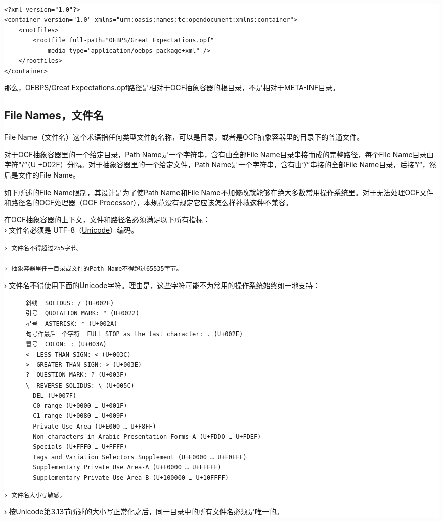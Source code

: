```
<?xml version="1.0"?>
<container version="1.0" xmlns="urn:oasis:names:tc:opendocument:xmlns:container">
    <rootfiles>
        <rootfile full-path="OEBPS/Great Expectations.opf"
            media-type="application/oebps-package+xml" />	
    </rootfiles>
</container>
```            

那么，OEBPS/Great Expectations.opf路径是相对于OCF抽象容器的[根目录](http://www.idpf.org/epub/301/spec/epub-ocf.html#gloss-ocf-root-directory)，不是相对于META-INF目录。  

## File Names，文件名   

File Name（文件名）这个术语指任何类型文件的名称，可以是目录，或者是OCF抽象容器里的目录下的普通文件。  

对于OCF抽象容器里的一个给定目录，Path Name是一个字符串，含有由全部File Name目录串接而成的完整路径，每个File Name目录由字符"/“（U +002F）分隔。对于抽象容器里的一个给定文件，Path Name是一个字符串，含有由“/”串接的全部File Name目录，后接”/“，然后是文件的File Name。  

如下所述的File Name限制，其设计是为了使Path Name和File Name不加修改就能够在绝大多数常用操作系统里。对于无法处理OCF文件和路径名的OCF处理器（[OCF Processor](http://www.idpf.org/epub/301/spec/epub-ocf.html#gloss-ocf-processor)），本规范没有规定它应该怎么样补救这种不兼容。  

在OCF抽象容器的上下文，文件和路径名必须满足以下所有指标：  
› 
文件名必须是 UTF-8（[Unicode](http://www.idpf.org/epub/301/spec/epub-ocf.html#refUnicode5)）编码。  

    › 文件名不得超过255字节。  

    › 抽象容器里任一目录或文件的Path Name不得超过65535字节。  
› 
文件名不得使用下面的[Unicode](http://www.idpf.org/epub/301/spec/epub-ocf.html#refUnicode5)字符。理由是，这些字符可能不为常用的操作系统始终如一地支持：  
```
      斜线  SOLIDUS: / (U+002F)
      引号  QUOTATION MARK: " (U+0022)
      星号  ASTERISK: * (U+002A)
      句号作最后一个字符  FULL STOP as the last character: . (U+002E)
      冒号  COLON: : (U+003A)
      <  LESS-THAN SIGN: < (U+003C)
      >  GREATER-THAN SIGN: > (U+003E)
      ?  QUESTION MARK: ? (U+003F)
      \  REVERSE SOLIDUS: \ (U+005C)
        DEL (U+007F)
        C0 range (U+0000 … U+001F)
        C1 range (U+0080 … U+009F)
        Private Use Area (U+E000 … U+F8FF)
        Non characters in Arabic Presentation Forms-A (U+FDDO … U+FDEF)
        Specials (U+FFF0 … U+FFFF)
        Tags and Variation Selectors Supplement (U+E0000 … U+E0FFF)
        Supplementary Private Use Area-A (U+F0000 … U+FFFFF)
        Supplementary Private Use Area-B (U+100000 … U+10FFFF)  
```
    › 文件名大小写敏感。  
› 
按[Unicode](http://www.idpf.org/epub/301/spec/epub-ocf.html#refUnicode5)第3.13节所述的大小写正常化之后，同一目录中的所有文件名必须是唯一的。  
